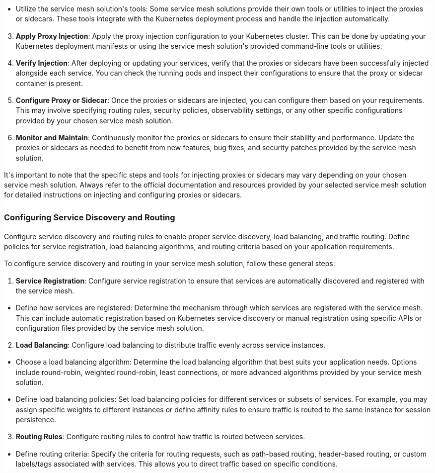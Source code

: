    - Utilize the service mesh solution's tools: Some service mesh solutions provide their own tools or utilities to inject the proxies or sidecars. These tools integrate with the Kubernetes deployment process and handle the injection automatically.

3. **Apply Proxy Injection**: Apply the proxy injection configuration to your Kubernetes cluster. This can be done by updating your Kubernetes deployment manifests or using the service mesh solution's provided command-line tools or utilities.

4. **Verify Injection**: After deploying or updating your services, verify that the proxies or sidecars have been successfully injected alongside each service. You can check the running pods and inspect their configurations to ensure that the proxy or sidecar container is present.

5. **Configure Proxy or Sidecar**: Once the proxies or sidecars are injected, you can configure them based on your requirements. This may involve specifying routing rules, security policies, observability settings, or any other specific configurations provided by your chosen service mesh solution.

6. **Monitor and Maintain**: Continuously monitor the proxies or sidecars to ensure their stability and performance. Update the proxies or sidecars as needed to benefit from new features, bug fixes, and security patches provided by the service mesh solution.

It's important to note that the specific steps and tools for injecting proxies or sidecars may vary depending on your chosen service mesh solution. Always refer to the official documentation and resources provided by your selected service mesh solution for detailed instructions on injecting and configuring proxies or sidecars.

### Configuring Service Discovery and Routing
Configure service discovery and routing rules to enable proper service discovery, load balancing, and traffic routing. Define policies for service registration, load balancing algorithms, and routing criteria based on your application requirements.

To configure service discovery and routing in your service mesh solution, follow these general steps:

1. **Service Registration**: Configure service registration to ensure that services are automatically discovered and registered with the service mesh.

- Define how services are registered: Determine the mechanism through which services are registered with the service mesh. This can include automatic registration based on Kubernetes service discovery or manual registration using specific APIs or configuration files provided by the service mesh solution.

2. **Load Balancing**: Configure load balancing to distribute traffic evenly across service instances.

- Choose a load balancing algorithm: Determine the load balancing algorithm that best suits your application needs. Options include round-robin, weighted round-robin, least connections, or more advanced algorithms provided by your service mesh solution.

- Define load balancing policies: Set load balancing policies for different services or subsets of services. For example, you may assign specific weights to different instances or define affinity rules to ensure traffic is routed to the same instance for session persistence.

3. **Routing Rules**: Configure routing rules to control how traffic is routed between services.

- Define routing criteria: Specify the criteria for routing requests, such as path-based routing, header-based routing, or custom labels/tags associated with services. This allows you to direct traffic based on specific conditions.
